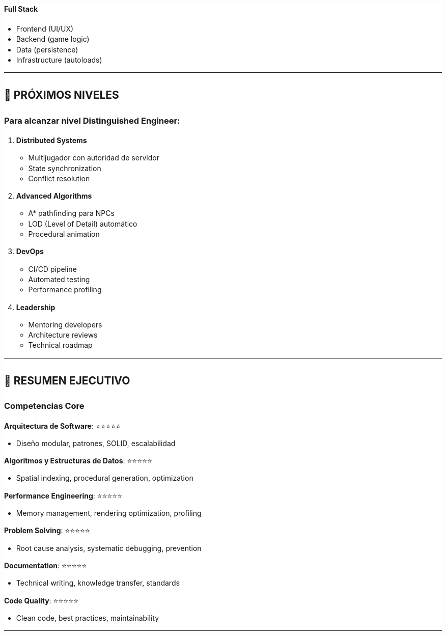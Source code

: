 #### Full Stack
- Frontend (UI/UX)
- Backend (game logic)
- Data (persistence)
- Infrastructure (autoloads)

---

## 🚀 PRÓXIMOS NIVELES

### Para alcanzar nivel Distinguished Engineer:

1. **Distributed Systems**
   - Multijugador con autoridad de servidor
   - State synchronization
   - Conflict resolution

2. **Advanced Algorithms**
   - A* pathfinding para NPCs
   - LOD (Level of Detail) automático
   - Procedural animation

3. **DevOps**
   - CI/CD pipeline
   - Automated testing
   - Performance profiling

4. **Leadership**
   - Mentoring developers
   - Architecture reviews
   - Technical roadmap

---

## 📖 RESUMEN EJECUTIVO

### Competencias Core

**Arquitectura de Software**: ⭐⭐⭐⭐⭐
- Diseño modular, patrones, SOLID, escalabilidad

**Algoritmos y Estructuras de Datos**: ⭐⭐⭐⭐⭐
- Spatial indexing, procedural generation, optimization

**Performance Engineering**: ⭐⭐⭐⭐⭐
- Memory management, rendering optimization, profiling

**Problem Solving**: ⭐⭐⭐⭐⭐
- Root cause analysis, systematic debugging, prevention

**Documentation**: ⭐⭐⭐⭐⭐
- Technical writing, knowledge transfer, standards

**Code Quality**: ⭐⭐⭐⭐⭐
- Clean code, best practices, maintainability

---
